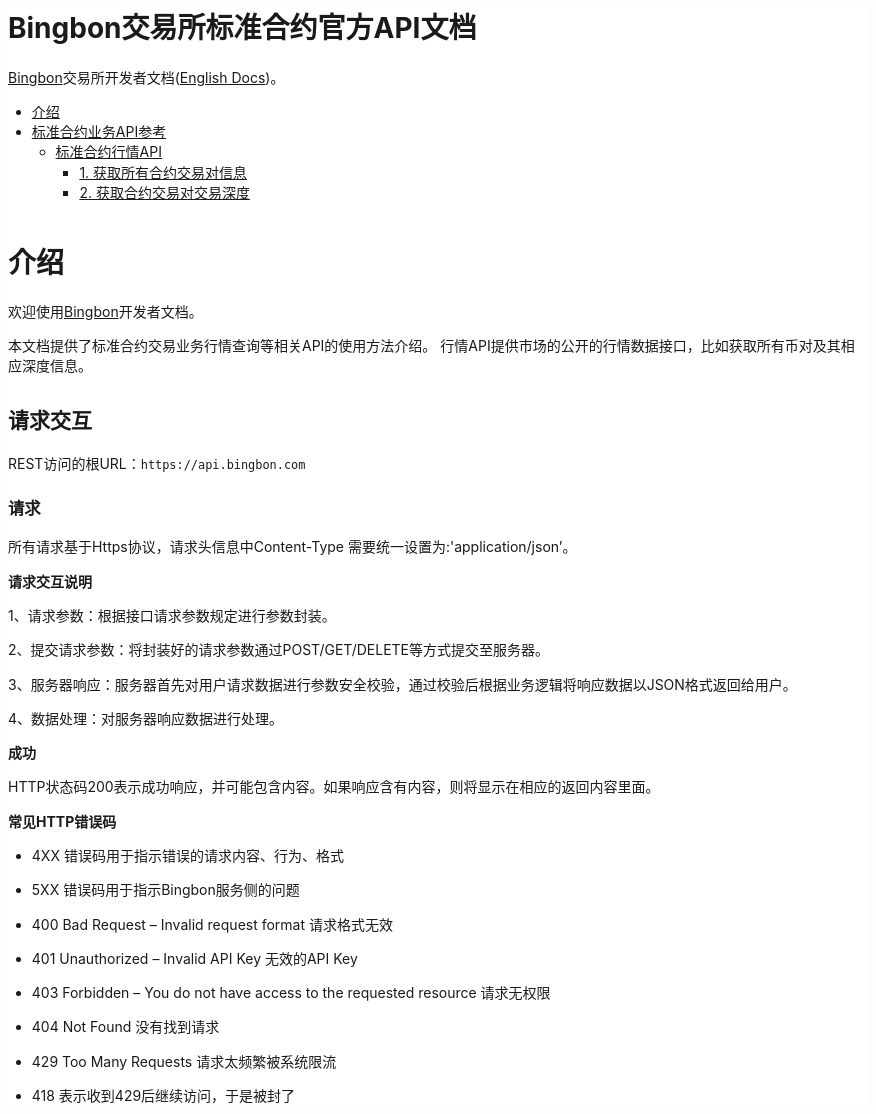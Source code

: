 Bingbon交易所标准合约官方API文档
==================================================
[Bingbon][]交易所开发者文档([English Docs][])。



- [介绍](#介绍)
- [标准合约业务API参考](#标准合约业务api参考)
    - [标准合约行情API](#标准合约行情api)
        - [1. 获取所有合约交易对信息](#1-获取所有合约交易对信息)
        - [2. 获取合约交易对交易深度](#2-获取合约交易对交易深度)



# 介绍

欢迎使用[Bingbon][]开发者文档。

本文档提供了标准合约交易业务行情查询等相关API的使用方法介绍。
行情API提供市场的公开的行情数据接口，比如获取所有币对及其相应深度信息。

## 请求交互  

REST访问的根URL：`https://api.bingbon.com`

### 请求

所有请求基于Https协议，请求头信息中Content-Type 需要统一设置为:'application/json’。

**请求交互说明**

1、请求参数：根据接口请求参数规定进行参数封装。

2、提交请求参数：将封装好的请求参数通过POST/GET/DELETE等方式提交至服务器。

3、服务器响应：服务器首先对用户请求数据进行参数安全校验，通过校验后根据业务逻辑将响应数据以JSON格式返回给用户。

4、数据处理：对服务器响应数据进行处理。

**成功**

HTTP状态码200表示成功响应，并可能包含内容。如果响应含有内容，则将显示在相应的返回内容里面。

**常见HTTP错误码**

* 4XX 错误码用于指示错误的请求内容、行为、格式

* 5XX 错误码用于指示Bingbon服务侧的问题

* 400 Bad Request – Invalid request format 请求格式无效

* 401 Unauthorized – Invalid API Key 无效的API Key

* 403 Forbidden – You do not have access to the requested resource 请求无权限

* 404 Not Found 没有找到请求

* 429 Too Many Requests 请求太频繁被系统限流

* 418 表示收到429后继续访问，于是被封了


[Bingbon]: https://bingbon.pro
[English Docs]: https://bingbon.pro
[Unix Epoch]: https://en.wikipedia.org/wiki/Unix_time